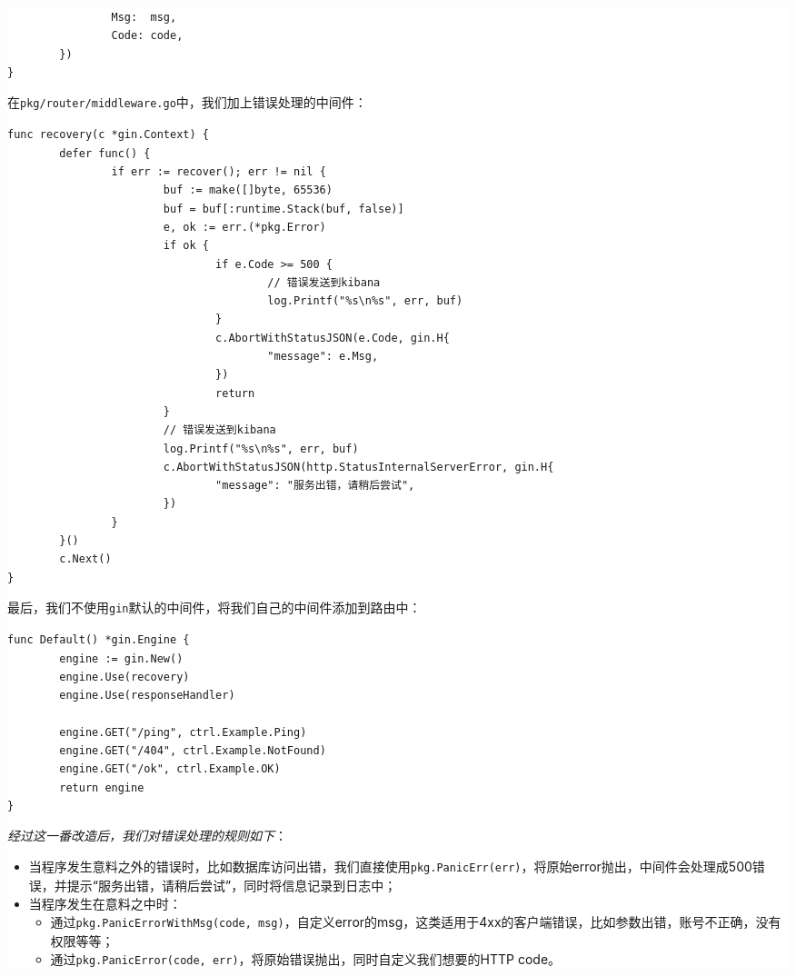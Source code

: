 ```Golang
                Msg:  msg,
                Code: code,
        })
}
```

在`pkg/router/middleware.go`中，我们加上错误处理的中间件：

```Golang
func recovery(c *gin.Context) {
        defer func() {
                if err := recover(); err != nil {
                        buf := make([]byte, 65536)
                        buf = buf[:runtime.Stack(buf, false)]
                        e, ok := err.(*pkg.Error)
                        if ok {
                                if e.Code >= 500 {
                                        // 错误发送到kibana
                                        log.Printf("%s\n%s", err, buf)
                                }
                                c.AbortWithStatusJSON(e.Code, gin.H{
                                        "message": e.Msg,
                                })
                                return
                        }
                        // 错误发送到kibana
                        log.Printf("%s\n%s", err, buf)
                        c.AbortWithStatusJSON(http.StatusInternalServerError, gin.H{
                                "message": "服务出错，请稍后尝试",
                        })
                }
        }()
        c.Next()
}
```

最后，我们不使用`gin`默认的中间件，将我们自己的中间件添加到路由中：

```Golang
func Default() *gin.Engine {
        engine := gin.New()
        engine.Use(recovery)
        engine.Use(responseHandler)

        engine.GET("/ping", ctrl.Example.Ping)
        engine.GET("/404", ctrl.Example.NotFound)
        engine.GET("/ok", ctrl.Example.OK)
        return engine
}
```

*经过这一番改造后，我们对错误处理的规则如下*：

* 当程序发生意料之外的错误时，比如数据库访问出错，我们直接使用`pkg.PanicErr(err)`，将原始error抛出，中间件会处理成500错误，并提示“服务出错，请稍后尝试”，同时将信息记录到日志中；
* 当程序发生在意料之中时：
  * 通过`pkg.PanicErrorWithMsg(code, msg)`，自定义error的msg，这类适用于4xx的客户端错误，比如参数出错，账号不正确，没有权限等等；
  * 通过`pkg.PanicError(code, err)`，将原始错误抛出，同时自定义我们想要的HTTP code。
